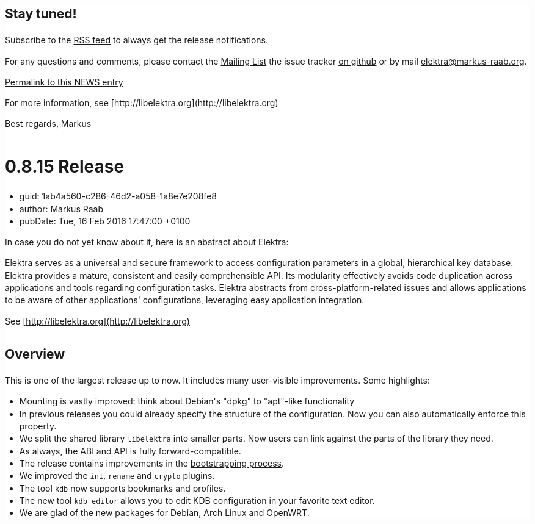 ## Stay tuned! ##

Subscribe to the
[RSS feed](http://doc.libelektra.org/news/feed.rss)
to always get the release notifications.

For any questions and comments, please contact the
[Mailing List](https://lists.sourceforge.net/lists/listinfo/registry-list)
the issue tracker [on github](http://git.libelektra.org/issues)
or by mail elektra@markus-raab.org.

[Permalink to this NEWS entry](http://doc.libelektra.org/news/9c9247ee-ee9c-4f4a-a68e-76959def9b82.html)

For more information, see [http://libelektra.org](http://libelektra.org)

Best regards,
Markus












# 0.8.15 Release

- guid: 1ab4a560-c286-46d2-a058-1a8e7e208fe8
- author: Markus Raab
- pubDate: Tue, 16 Feb 2016 17:47:00 +0100

In case you do not yet know about it, here is an abstract about Elektra:

Elektra serves as a universal and secure framework to access configuration
parameters in a global, hierarchical key database.
Elektra provides a mature, consistent and easily comprehensible API.
Its modularity effectively avoids code duplication across applications
and tools regarding configuration tasks. Elektra abstracts from
cross-platform-related issues and allows applications to be aware of other
applications' configurations, leveraging easy application integration.

See [http://libelektra.org](http://libelektra.org)

## Overview

This is one of the largest release up to now. It includes many
user-visible improvements. Some highlights:

- Mounting is vastly improved:
  think about Debian's "dpkg" to "apt"-like functionality
- In previous releases you could already specify the structure
  of the configuration. Now you can also automatically enforce
  this property.
- We split the shared library `libelektra` into smaller parts.
  Now users can link against the parts of the library they need.
- As always, the ABI and API is fully forward-compatible.
- The release contains improvements in the
  [bootstrapping process](https://github.com/ElektraInitiative/libelektra/blob/master/doc/decisions/bootstrap.md).
- We improved the `ini`, `rename` and `crypto` plugins.
- The tool `kdb` now supports bookmarks and profiles.
- The new tool `kdb editor` allows you to edit KDB configuration in
  your favorite text editor.
- We are glad of the new packages for Debian, Arch Linux and OpenWRT.
